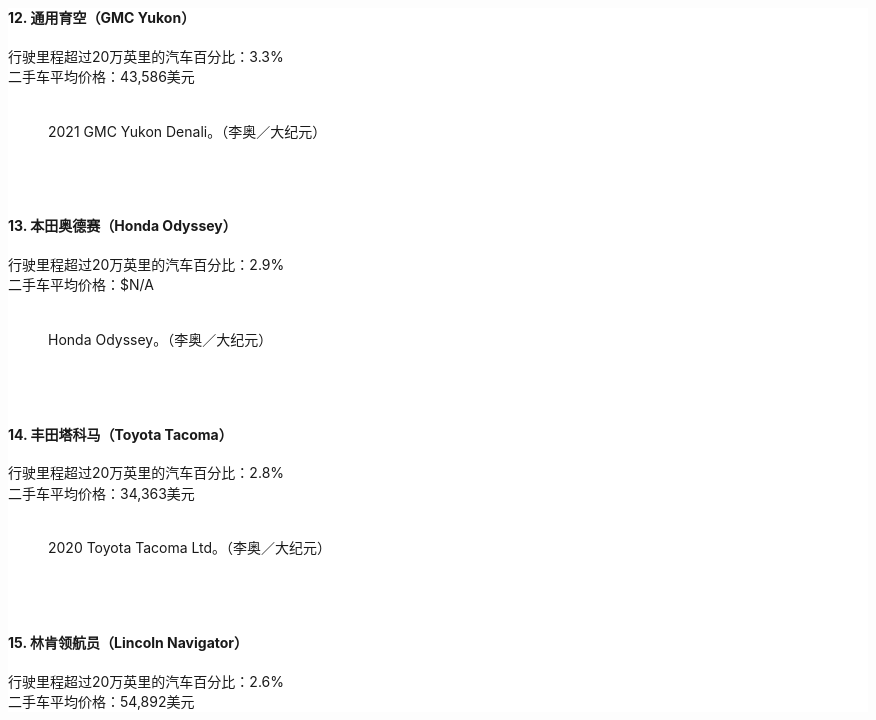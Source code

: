 <h4>
 12. 通用育空（GMC Yukon）
</h4>
<p>
 行驶里程超过20万英里的汽车百分比：3.3%
 <br/>
 二手车平均价格：43,586美元
</p>
<figure aria-describedby="caption-attachment-12839266" class="wp-caption aligncenter" id="attachment_12839266" style="width: 600px">
 <ok href="https://i.epochtimes.com/assets/uploads/2021/03/2021_GMC_Yukon_02-e1616819774163.jpg" target="_blank">
  <img alt="" class="size-large wp-image-12839266" src="https://i.epochtimes.com/assets/uploads/2021/03/2021_GMC_Yukon_02-600x400.jpg"/>
 </ok>
 <br/><figcaption class="wp-caption-text" id="caption-attachment-12839266">
  2021 GMC Yukon Denali。（李奥／大纪元）
 </figcaption><br/>
</figure><br/>
<h4>
 13. 本田奥德赛（Honda Odyssey）
</h4>
<p>
 行驶里程超过20万英里的汽车百分比：2.9%
 <br/>
 二手车平均价格：$N/A
</p>
<figure aria-describedby="caption-attachment-10341072" class="wp-caption aligncenter" id="attachment_10341072" style="width: 600px">
 <ok href="https://i.epochtimes.com/assets/uploads/2018/04/1804262301382224-e1524799124432.jpg" target="_blank">
  <img alt="" class="size-large wp-image-10341072" src="https://i.epochtimes.com/assets/uploads/2018/04/1804262301382224-600x400.jpg"/>
 </ok>
 <br/><figcaption class="wp-caption-text" id="caption-attachment-10341072">
  Honda Odyssey。（李奥／大纪元）
 </figcaption><br/>
</figure><br/>
<h4>
 14. 丰田塔科马（Toyota Tacoma）
</h4>
<p>
 行驶里程超过20万英里的汽车百分比：2.8%
 <br/>
 二手车平均价格：34,363美元
</p>
<figure aria-describedby="caption-attachment-12597509" class="wp-caption aligncenter" id="attachment_12597509" style="width: 600px">
 <ok href="https://i.epochtimes.com/assets/uploads/2020/12/2020_Toyota_Tacoma_01-e1607138229415.jpg" target="_blank">
  <img alt="" class="size-large wp-image-12597509" src="https://i.epochtimes.com/assets/uploads/2020/12/2020_Toyota_Tacoma_01-600x400.jpg"/>
 </ok>
 <br/><figcaption class="wp-caption-text" id="caption-attachment-12597509">
  2020 Toyota Tacoma Ltd。（李奥／大纪元）
 </figcaption><br/>
</figure><br/>
<h4>
 15. 林肯领航员（Lincoln Navigator）
</h4>
<p>
 行驶里程超过20万英里的汽车百分比：2.6%
 <br/>
 二手车平均价格：54,892美元
</p>